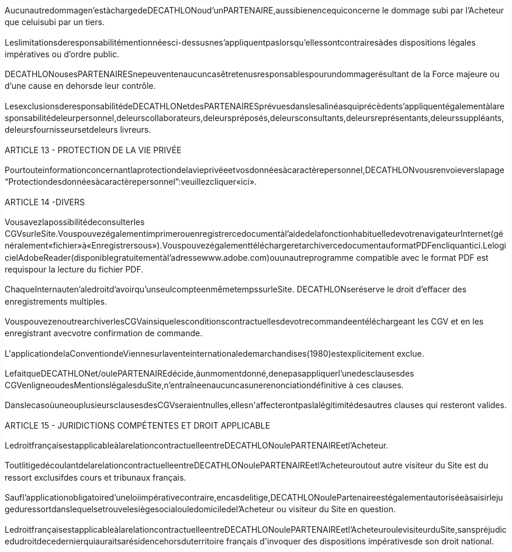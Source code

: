 Aucunautredommagen’estàchargedeDECATHLONoud’unPARTENAIRE,aussibienencequiconcerne le dommage subi par l’Acheteur que celuisubi par un tiers.

Leslimitationsderesponsabilitémentionnéesci-dessusnes’appliquentpaslorsqu’ellessontcontrairesàdes dispositions légales impératives ou d’ordre public.

DECATHLONousesPARTENAIRESnepeuventenaucuncasêtretenusresponsablespourundommagerésultant de la Force majeure ou d’une cause en dehorsde leur contrôle.

LesexclusionsderesponsabilitédeDECATHLONetdesPARTENAIRESprévuesdanslesalinéasquiprécèdents’appliquentégalementàlaresponsabilitédeleurpersonnel,deleurscollaborateurs,deleurspréposés,deleursconsultants,deleursreprésentants,deleurssuppléants,deleursfournisseursetdeleurs livreurs.

ARTICLE 13 - PROTECTION DE LA VIE PRIVÉE 

Pourtouteinformationconcernantlaprotectiondelavieprivéeetvosdonnéesàcaractèrepersonnel,DECATHLONvousrenvoieverslapage“Protectiondesdonnéesàcaractèrepersonnel”:veuillezcliquer«ici».

ARTICLE 14 -DIVERS

Vousavezlapossibilitédeconsulterles CGVsurleSite.Vouspouvezégalementimprimerouenregistrercedocumentàl’aidedelafonctionhabituelledevotrenavigateurInternet(généralement«fichier»à«Enregistrersous»).VouspouvezégalementtéléchargeretarchivercedocumentauformatPDFencliquantici.LelogicielAdobeReader(disponiblegratuitementàl’adressewww.adobe.com)ouunautreprogramme compatible avec le format PDF est requispour la lecture du fichier PDF.

ChaqueInternauten’aledroitd’avoirqu’unseulcompteenmêmetempssurleSite. DECATHLONseréserve le droit d’effacer des enregistrements multiples. 

VouspouvezenoutrearchiverlesCGVainsiquelesconditionscontractuellesdevotrecommandeentéléchargeant les CGV et en les enregistrant avecvotre confirmation de commande.

L'applicationdelaConventiondeViennesurlaventeinternationaledemarchandises(1980)estexplicitement exclue.

LefaitqueDECATHLONet/oulePARTENAIREdécide,àunmomentdonné,denepasappliquerl’unedesclausesdes CGVenligneoudesMentionslégalesduSite,n’entraîneenaucuncasunerenonciationdéfinitive à ces clauses.

DanslecasoùuneouplusieursclausesdesCGVseraientnulles,ellesn'affecterontpaslalégitimitédesautres clauses qui resteront valides.

ARTICLE 15 - JURIDICTIONS COMPÉTENTES ET DROIT APPLICABLE

LedroitfrançaisestapplicableàlarelationcontractuelleentreDECATHLONoulePARTENAIREetl’Acheteur.

ToutlitigedécoulantdelarelationcontractuelleentreDECATHLONoulePARTENAIREetl’Acheteuroutout autre visiteur du Site est du ressort exclusifdes cours et tribunaux français.

Saufl’applicationobligatoired’uneloiimpérativecontraire,encasdelitige,DECATHLONoulePartenaireestégalementautoriséeàsaisirlejugeduressortdanslequelsetrouvelesiègesocialouledomiciledel’Acheteur ou visiteur du Site en question.

LedroitfrançaisestapplicableàlarelationcontractuelleentreDECATHLONoulePARTENAIREetl’AcheteuroulevisiteurduSite,sanspréjudicedudroitdecedernierquiauraitsarésidencehorsduterritoire français d'invoquer des dispositions impérativesde son droit national.